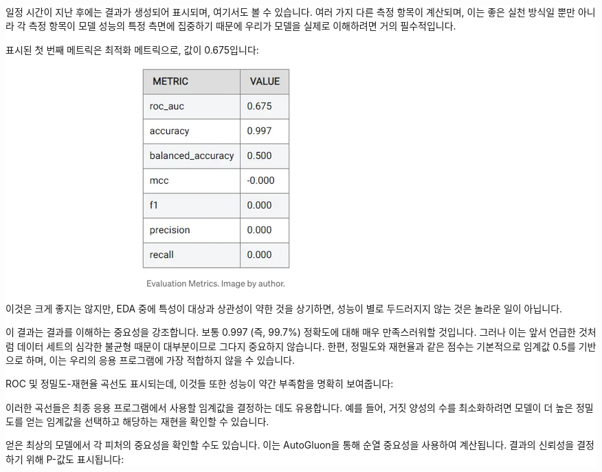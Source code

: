 <div class="content-ad"></div>

일정 시간이 지난 후에는 결과가 생성되어 표시되며, 여기서도 볼 수 있습니다. 여러 가지 다른 측정 항목이 계산되며, 이는 좋은 실천 방식일 뿐만 아니라 각 측정 항목이 모델 성능의 특정 측면에 집중하기 때문에 우리가 모델을 실제로 이해하려면 거의 필수적입니다.

표시된 첫 번째 메트릭은 최적화 메트릭으로, 값이 0.675입니다:

![이미지](/assets/img/2024-06-23-HowtoPredictPlayerChurnwithSomeHelpFromChatGPT_5.png)

이것은 크게 좋지는 않지만, EDA 중에 특성이 대상과 상관성이 약한 것을 상기하면, 성능이 별로 두드러지지 않는 것은 놀라운 일이 아닙니다.

<div class="content-ad"></div>

이 결과는 결과를 이해하는 중요성을 강조합니다. 보통 0.997 (즉, 99.7%) 정확도에 대해 매우 만족스러워할 것입니다. 그러나 이는 앞서 언급한 것처럼 데이터 세트의 심각한 불균형 때문이 대부분이므로 그다지 중요하지 않습니다. 한편, 정밀도와 재현율과 같은 점수는 기본적으로 임계값 0.5를 기반으로 하며, 이는 우리의 응용 프로그램에 가장 적합하지 않을 수 있습니다.

ROC 및 정밀도-재현율 곡선도 표시되는데, 이것들 또한 성능이 약간 부족함을 명확히 보여줍니다:

이러한 곡선들은 최종 응용 프로그램에서 사용할 임계값을 결정하는 데도 유용합니다. 예를 들어, 거짓 양성의 수를 최소화하려면 모델이 더 높은 정밀도를 얻는 임계값을 선택하고 해당하는 재현을 확인할 수 있습니다.

얻은 최상의 모델에서 각 피처의 중요성을 확인할 수도 있습니다. 이는 AutoGluon을 통해 순열 중요성을 사용하여 계산됩니다. 결과의 신뢰성을 결정하기 위해 P-값도 표시됩니다:

<div class="content-ad"></div>
